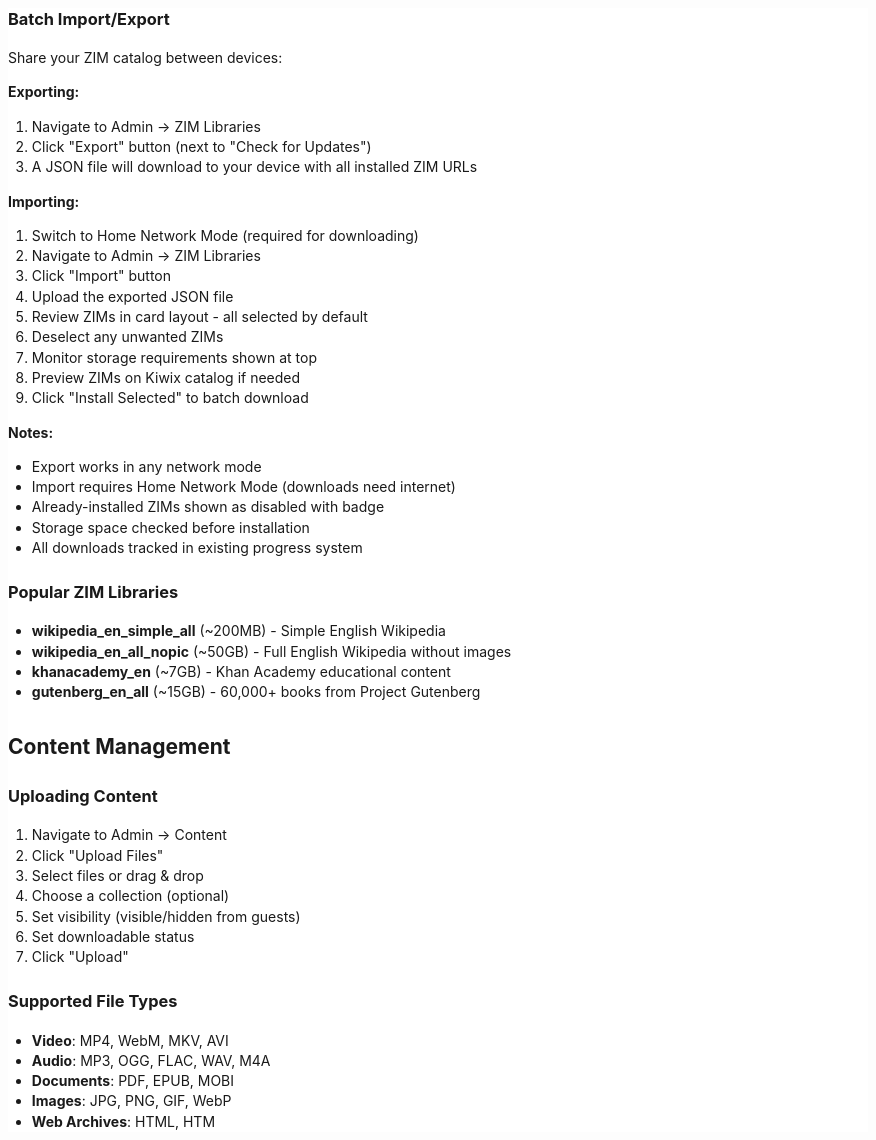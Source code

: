 ### Batch Import/Export

Share your ZIM catalog between devices:

**Exporting:**
1. Navigate to Admin → ZIM Libraries
2. Click "Export" button (next to "Check for Updates")
3. A JSON file will download to your device with all installed ZIM URLs

**Importing:**
1. Switch to Home Network Mode (required for downloading)
2. Navigate to Admin → ZIM Libraries
3. Click "Import" button
4. Upload the exported JSON file
5. Review ZIMs in card layout - all selected by default
6. Deselect any unwanted ZIMs
7. Monitor storage requirements shown at top
8. Preview ZIMs on Kiwix catalog if needed
9. Click "Install Selected" to batch download

**Notes:**
- Export works in any network mode
- Import requires Home Network Mode (downloads need internet)
- Already-installed ZIMs shown as disabled with badge
- Storage space checked before installation
- All downloads tracked in existing progress system

### Popular ZIM Libraries

- **wikipedia_en_simple_all** (~200MB) - Simple English Wikipedia
- **wikipedia_en_all_nopic** (~50GB) - Full English Wikipedia without images
- **khanacademy_en** (~7GB) - Khan Academy educational content
- **gutenberg_en_all** (~15GB) - 60,000+ books from Project Gutenberg

## Content Management

### Uploading Content

1. Navigate to Admin → Content
2. Click "Upload Files"
3. Select files or drag & drop
4. Choose a collection (optional)
5. Set visibility (visible/hidden from guests)
6. Set downloadable status
7. Click "Upload"

### Supported File Types

- **Video**: MP4, WebM, MKV, AVI
- **Audio**: MP3, OGG, FLAC, WAV, M4A
- **Documents**: PDF, EPUB, MOBI
- **Images**: JPG, PNG, GIF, WebP
- **Web Archives**: HTML, HTM
